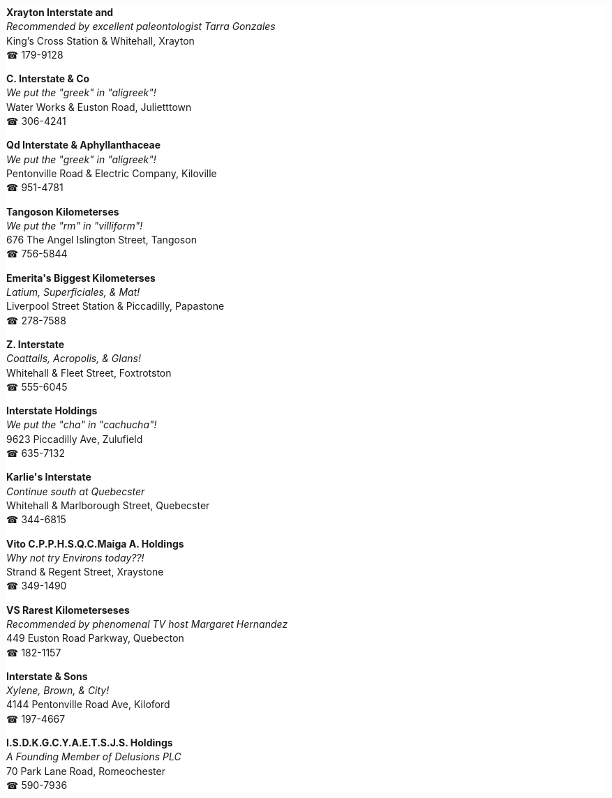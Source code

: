 **Xrayton Interstate and**  
_Recommended by excellent paleontologist Tarra Gonzales_  
King’s Cross Station & Whitehall, Xrayton  
☎ 179-9128

**C. Interstate & Co**  
_We put the "greek" in "aligreek"!_  
Water Works & Euston Road, Julietttown  
☎ 306-4241

**Qd Interstate & Aphyllanthaceae**  
_We put the "greek" in "aligreek"!_  
Pentonville Road & Electric Company, Kiloville  
☎ 951-4781

**Tangoson Kilometerses**  
_We put the "rm" in "villiform"!_  
676 The Angel Islington Street, Tangoson  
☎ 756-5844

**Emerita's Biggest Kilometerses**  
_Latium, Superficiales, & Mat!_  
Liverpool Street Station & Piccadilly, Papastone  
☎ 278-7588

**Z. Interstate**  
_Coattails, Acropolis, & Glans!_  
Whitehall & Fleet Street, Foxtrotston  
☎ 555-6045

**Interstate Holdings**  
_We put the "cha" in "cachucha"!_  
9623 Piccadilly Ave, Zulufield  
☎ 635-7132

**Karlie's Interstate**  
_Continue south at Quebecster_  
Whitehall & Marlborough Street, Quebecster  
☎ 344-6815

**Vito C.P.P.H.S.Q.C.Maiga A. Holdings**  
_Why not try Environs today??!_  
Strand & Regent Street, Xraystone  
☎ 349-1490

**VS Rarest Kilometerseses**  
_Recommended by phenomenal TV host Margaret Hernandez_  
449 Euston Road Parkway, Quebecton  
☎ 182-1157

**Interstate & Sons**  
_Xylene, Brown, & City!_  
4144 Pentonville Road Ave, Kiloford  
☎ 197-4667

**I.S.D.K.G.C.Y.A.E.T.S.J.S. Holdings**  
_A Founding Member of Delusions PLC_  
70 Park Lane Road, Romeochester  
☎ 590-7936
